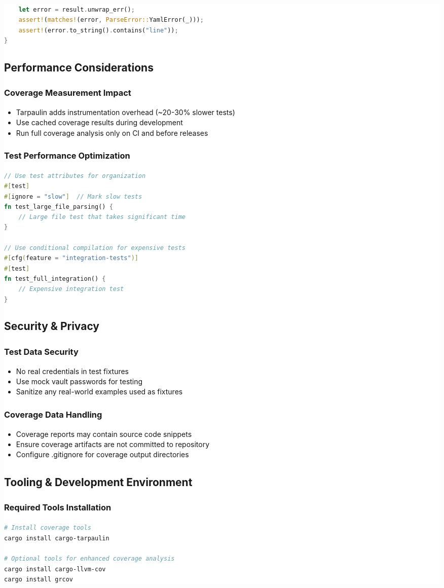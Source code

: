 ```rust
    let error = result.unwrap_err();
    assert!(matches!(error, ParseError::YamlError(_)));
    assert!(error.to_string().contains("line"));
}
```

## Performance Considerations

### Coverage Measurement Impact
- Tarpaulin adds instrumentation overhead (~20-30% slower tests)
- Use cached coverage results during development
- Run full coverage analysis only on CI and before releases

### Test Performance Optimization
```rust
// Use test attributes for organization
#[test]
#[ignore = "slow"]  // Mark slow tests
fn test_large_file_parsing() {
    // Large file test that takes significant time
}

// Use conditional compilation for expensive tests
#[cfg(feature = "integration-tests")]
#[test] 
fn test_full_integration() {
    // Expensive integration test
}
```

## Security & Privacy

### Test Data Security
- No real credentials in test fixtures
- Use mock vault passwords for testing
- Sanitize any real-world examples used as fixtures

### Coverage Data Handling
- Coverage reports may contain source code snippets
- Ensure coverage artifacts are not committed to repository
- Configure .gitignore for coverage output directories

## Tooling & Development Environment

### Required Tools Installation
```bash
# Install coverage tools
cargo install cargo-tarpaulin

# Optional tools for enhanced coverage analysis
cargo install cargo-llvm-cov
cargo install grcov
```
